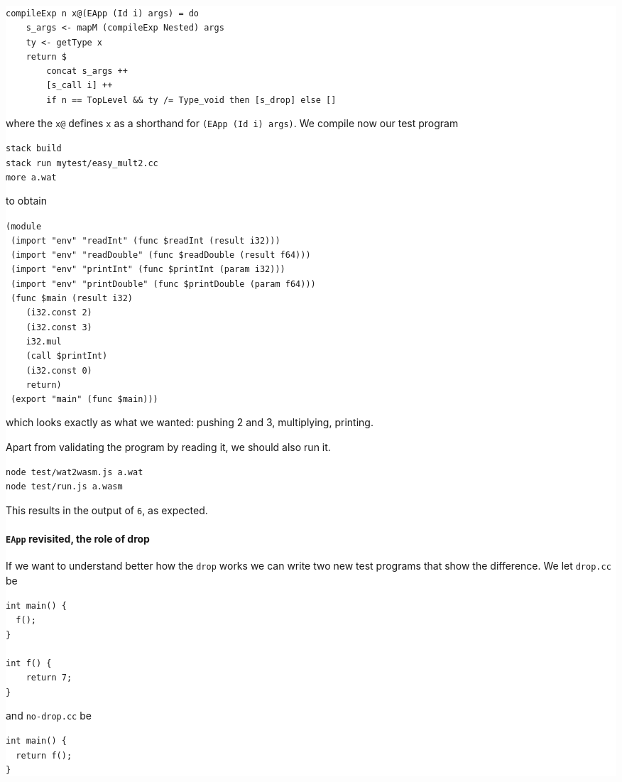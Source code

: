     compileExp n x@(EApp (Id i) args) = do
        s_args <- mapM (compileExp Nested) args
        ty <- getType x
        return $
            concat s_args ++
            [s_call i] ++
            if n == TopLevel && ty /= Type_void then [s_drop] else []

where the `x@` defines `x` as a shorthand for `(EApp (Id i) args)`. We compile now our test program

    stack build
    stack run mytest/easy_mult2.cc
    more a.wat

to obtain

    (module
     (import "env" "readInt" (func $readInt (result i32)))
     (import "env" "readDouble" (func $readDouble (result f64)))
     (import "env" "printInt" (func $printInt (param i32)))
     (import "env" "printDouble" (func $printDouble (param f64)))
     (func $main (result i32)
        (i32.const 2)
        (i32.const 3)
        i32.mul
        (call $printInt)
        (i32.const 0)
        return)
     (export "main" (func $main)))

which looks exactly as what we wanted: pushing 2 and 3, multiplying, printing.

Apart from validating the program by reading it, we should also run it.

    node test/wat2wasm.js a.wat
    node test/run.js a.wasm

This results in the output of `6`, as expected.

#### `EApp` revisited, the role of drop

If we want to understand better how the `drop` works we can write two new test programs that show the difference. We let `drop.cc` be

    int main() {
      f();
    }

    int f() {
        return 7;
    }

and `no-drop.cc` be

    int main() {
      return f();
    }
